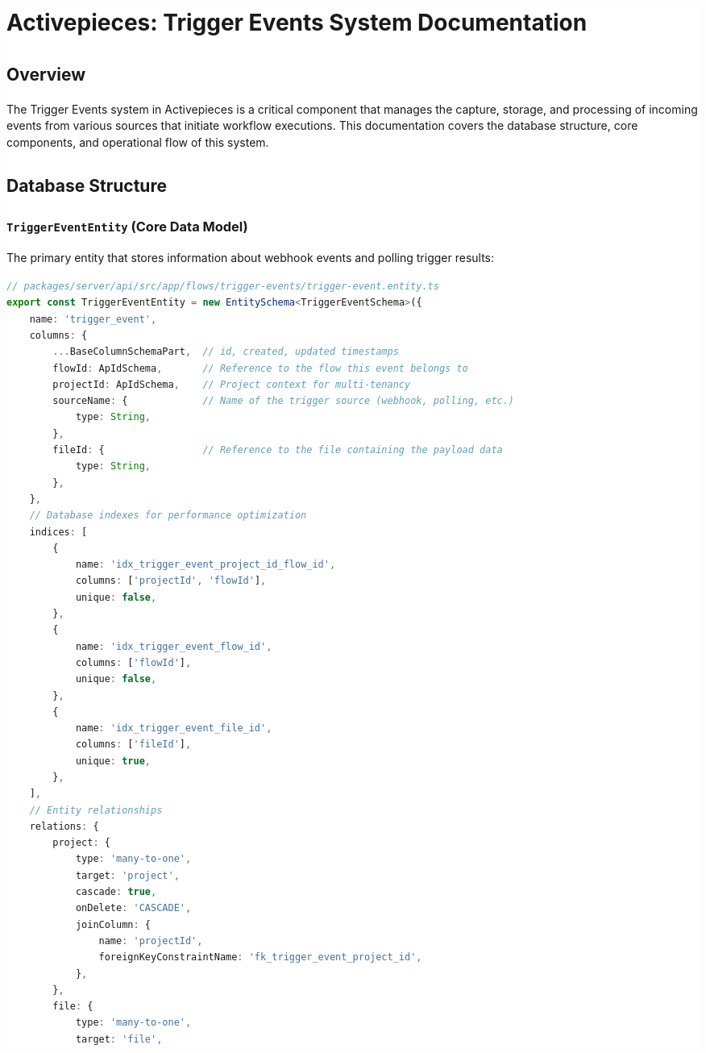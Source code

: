 # Activepieces: Trigger Events System Documentation

## Overview

The Trigger Events system in Activepieces is a critical component that manages the capture, storage, and processing of incoming events from various sources that initiate workflow executions. This documentation covers the database structure, core components, and operational flow of this system.

## Database Structure

### `TriggerEventEntity` (Core Data Model)

The primary entity that stores information about webhook events and polling trigger results:

```typescript
// packages/server/api/src/app/flows/trigger-events/trigger-event.entity.ts
export const TriggerEventEntity = new EntitySchema<TriggerEventSchema>({
    name: 'trigger_event',
    columns: {
        ...BaseColumnSchemaPart,  // id, created, updated timestamps
        flowId: ApIdSchema,       // Reference to the flow this event belongs to
        projectId: ApIdSchema,    // Project context for multi-tenancy
        sourceName: {             // Name of the trigger source (webhook, polling, etc.)
            type: String,
        },
        fileId: {                 // Reference to the file containing the payload data
            type: String,
        },
    },
    // Database indexes for performance optimization
    indices: [
        {
            name: 'idx_trigger_event_project_id_flow_id',
            columns: ['projectId', 'flowId'],
            unique: false,
        },
        {
            name: 'idx_trigger_event_flow_id',
            columns: ['flowId'],
            unique: false,
        },
        {
            name: 'idx_trigger_event_file_id',
            columns: ['fileId'],
            unique: true,
        },
    ],
    // Entity relationships
    relations: {
        project: {
            type: 'many-to-one',
            target: 'project',
            cascade: true,
            onDelete: 'CASCADE',
            joinColumn: {
                name: 'projectId',
                foreignKeyConstraintName: 'fk_trigger_event_project_id',
            },
        },
        file: {
            type: 'many-to-one',
            target: 'file',
```